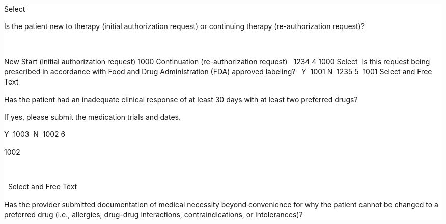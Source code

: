 <td>Select </td>
<td><p>Is the patient new to therapy (initial authorization request) or continuing therapy (re-authorization request)?  </p>
<p>  </p></td>
<td>New Start (initial authorization request)</td>
<td>1000</td>
</tr>
<tr class="even">
<td></td>
<td></td>
<td></td>
<td></td>
<td></td>
<td>Continuation (re-authorization request)  </td>
<td>1234</td>
</tr>
<tr class="odd">
<td>4</td>
<td>1000</td>
<td></td>
<td>Select </td>
<td>Is this request being prescribed in accordance with Food and Drug Administration (FDA) approved labeling?  </td>
<td>Y </td>
<td>1001</td>
</tr>
<tr class="even">
<td></td>
<td></td>
<td></td>
<td></td>
<td></td>
<td>N </td>
<td>1235</td>
</tr>
<tr class="odd">
<td>5 </td>
<td>1001</td>
<td></td>
<td>Select and Free Text</td>
<td><p>Has the patient had an inadequate clinical response of at least <span class="underline">30 days</span> with at least <span class="underline">two preferred</span> drugs?   </p>
<p>If yes, please submit the medication trials and dates.</p></td>
<td>Y </td>
<td>1003 </td>
</tr>
<tr class="even">
<td></td>
<td></td>
<td></td>
<td></td>
<td></td>
<td>N </td>
<td>1002</td>
</tr>
<tr class="odd">
<td>6 </td>
<td><p>1002</p>
<p> </p></td>
<td> </td>
<td>Select and Free Text</td>
<td><p>Has the provider submitted documentation of medical necessity beyond convenience for why the patient cannot be changed to a preferred drug (i.e., allergies, drug-drug interactions, contraindications, or intolerances)?</p>